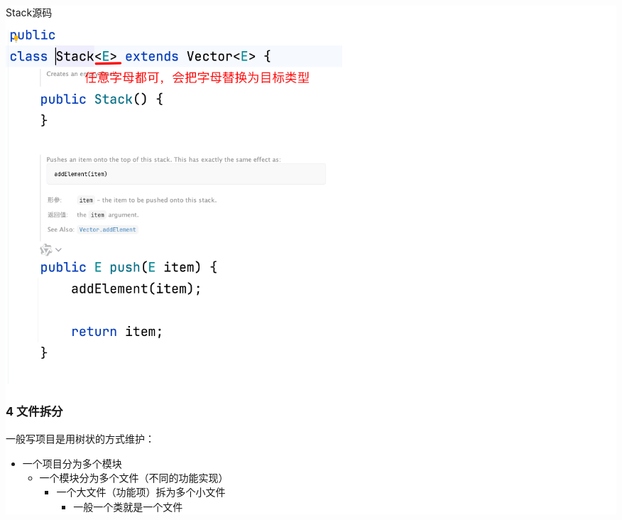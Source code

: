 

Stack源码

<img src="./SpringBoot 框架课.assets/image-20240510182050659.png" alt="image-20240510182050659" style="zoom:67%;" /> 









### 4 文件拆分

一般写项目是用树状的方式维护：

- 一个项目分为多个模块
  - 一个模块分为多个文件（不同的功能实现）
    - 一个大文件（功能项）拆为多个小文件
      - 一般一个类就是一个文件
